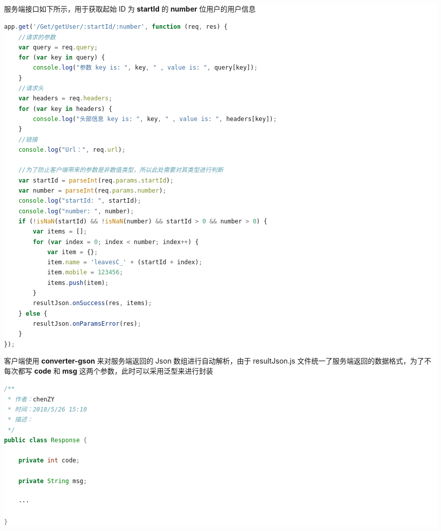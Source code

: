 服务端接口如下所示，用于获取起始 ID 为 **startId** 的 **number** 位用户的用户信息

```javascript
app.get('/Get/getUser/:startId/:number', function (req, res) {
    //请求的参数
    var query = req.query;
    for (var key in query) {
        console.log("参数 key is: ", key, " , value is: ", query[key]);
    }
    //请求头
    var headers = req.headers;
    for (var key in headers) {
        console.log("头部信息 key is: ", key, " , value is: ", headers[key]);
    }
    //链接
    console.log("Url：", req.url);

    //为了防止客户端带来的参数是非数值类型，所以此处需要对其类型进行判断
    var startId = parseInt(req.params.startId);
    var number = parseInt(req.params.number);
    console.log("startId: ", startId);
    console.log("number: ", number);
    if (!isNaN(startId) && !isNaN(number) && startId > 0 && number > 0) {
        var items = [];
        for (var index = 0; index < number; index++) {
            var item = {};
            item.name = 'leavesC_' + (startId + index);
            item.mobile = 123456;
            items.push(item);
        }
        resultJson.onSuccess(res, items);
    } else {
        resultJson.onParamsError(res);
    }
});
```

客户端使用 **converter-gson** 来对服务端返回的 Json 数组进行自动解析，由于 resultJson.js 文件统一了服务端返回的数据格式，为了不每次都写 **code**  和 **msg** 这两个参数，此时可以采用泛型来进行封装

```java
/**
 * 作者：chenZY
 * 时间：2018/5/26 15:10
 * 描述：
 */
public class Response {

    private int code;

    private String msg;

    ···
    
}
```
